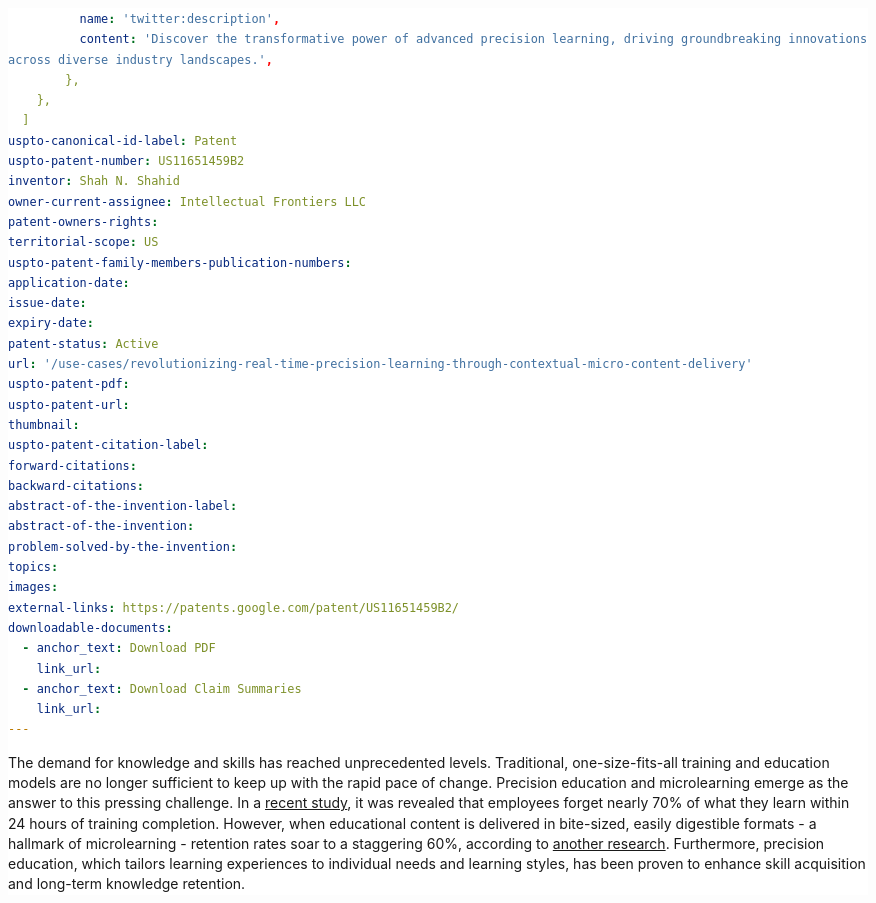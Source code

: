 ```yaml
          name: 'twitter:description',
          content: 'Discover the transformative power of advanced precision learning, driving groundbreaking innovations across diverse industry landscapes.',
        },
    },
  ]
uspto-canonical-id-label: Patent
uspto-patent-number: US11651459B2
inventor: Shah N. Shahid
owner-current-assignee: Intellectual Frontiers LLC
patent-owners-rights:
territorial-scope: US
uspto-patent-family-members-publication-numbers:
application-date:
issue-date:
expiry-date:
patent-status: Active
url: '/use-cases/revolutionizing-real-time-precision-learning-through-contextual-micro-content-delivery'
uspto-patent-pdf:
uspto-patent-url:
thumbnail:
uspto-patent-citation-label:
forward-citations:
backward-citations:
abstract-of-the-invention-label:
abstract-of-the-invention:
problem-solved-by-the-invention:
topics:
images:
external-links: https://patents.google.com/patent/US11651459B2/
downloadable-documents:
  - anchor_text: Download PDF
    link_url:
  - anchor_text: Download Claim Summaries
    link_url:
---
```


The demand for knowledge and skills has reached unprecedented levels.
Traditional, one-size-fits-all training and education models are no
longer sufficient to keep up with the rapid pace of change. Precision
education and microlearning emerge as the answer to this pressing
challenge. In a [recent
study](https://www.thinkhdi.com/library/supportworld/2018/what-works-in-professional-development-forgetting-curve),
it was revealed that employees forget nearly 70% of what they learn
within 24 hours of training completion. However, when educational
content is delivered in bite-sized, easily digestible formats - a
hallmark of microlearning - retention rates soar to a staggering 60%,
according to [another
research](https://nikolaroza.com/microlearning-statistics-facts-and-trends/).
Furthermore, precision education, which tailors learning experiences to
individual needs and learning styles, has been proven to enhance skill
acquisition and long-term knowledge retention.
